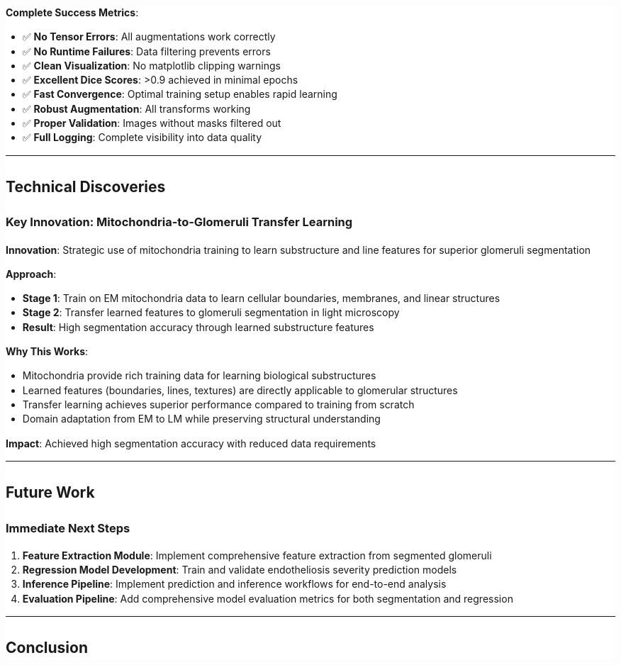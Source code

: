 **Complete Success Metrics**:
- ✅ **No Tensor Errors**: All augmentations work correctly
- ✅ **No Runtime Failures**: Data filtering prevents errors
- ✅ **Clean Visualization**: No matplotlib clipping warnings
- ✅ **Excellent Dice Scores**: >0.9 achieved in minimal epochs
- ✅ **Fast Convergence**: Optimal training setup enables rapid learning
- ✅ **Robust Augmentation**: All transforms working
- ✅ **Proper Validation**: Images without masks filtered out
- ✅ **Full Logging**: Complete visibility into data quality

---

## Technical Discoveries

### Key Innovation: Mitochondria-to-Glomeruli Transfer Learning

**Innovation**: Strategic use of mitochondria training to learn substructure and line features for superior glomeruli segmentation

**Approach**:
- **Stage 1**: Train on EM mitochondria data to learn cellular boundaries, membranes, and linear structures
- **Stage 2**: Transfer learned features to glomeruli segmentation in light microscopy
- **Result**: High segmentation accuracy through learned substructure features

**Why This Works**:
- Mitochondria provide rich training data for learning biological substructures
- Learned features (boundaries, lines, textures) are directly applicable to glomerular structures
- Transfer learning achieves superior performance compared to training from scratch
- Domain adaptation from EM to LM while preserving structural understanding

**Impact**: Achieved high segmentation accuracy with reduced data requirements


---

## Future Work

### Immediate Next Steps

1. **Feature Extraction Module**: Implement comprehensive feature extraction from segmented glomeruli
2. **Regression Model Development**: Train and validate endotheliosis severity prediction models
3. **Inference Pipeline**: Implement prediction and inference workflows for end-to-end analysis
4. **Evaluation Pipeline**: Add comprehensive model evaluation metrics for both segmentation and regression

---

## Conclusion
